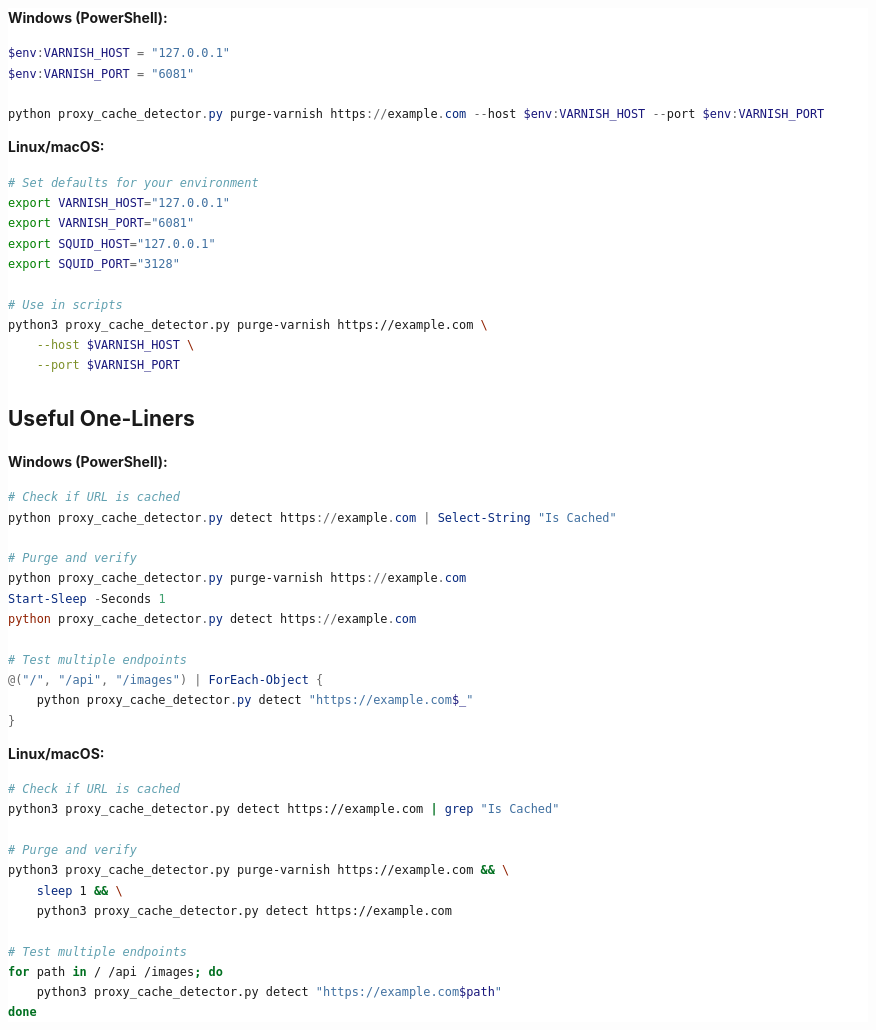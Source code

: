 **Windows (PowerShell):**
```powershell
$env:VARNISH_HOST = "127.0.0.1"
$env:VARNISH_PORT = "6081"

python proxy_cache_detector.py purge-varnish https://example.com --host $env:VARNISH_HOST --port $env:VARNISH_PORT
```

**Linux/macOS:**
```bash
# Set defaults for your environment
export VARNISH_HOST="127.0.0.1"
export VARNISH_PORT="6081"
export SQUID_HOST="127.0.0.1"
export SQUID_PORT="3128"

# Use in scripts
python3 proxy_cache_detector.py purge-varnish https://example.com \
    --host $VARNISH_HOST \
    --port $VARNISH_PORT
```

## Useful One-Liners

**Windows (PowerShell):**
```powershell
# Check if URL is cached
python proxy_cache_detector.py detect https://example.com | Select-String "Is Cached"

# Purge and verify
python proxy_cache_detector.py purge-varnish https://example.com
Start-Sleep -Seconds 1
python proxy_cache_detector.py detect https://example.com

# Test multiple endpoints
@("/", "/api", "/images") | ForEach-Object {
    python proxy_cache_detector.py detect "https://example.com$_"
}
```

**Linux/macOS:**
```bash
# Check if URL is cached
python3 proxy_cache_detector.py detect https://example.com | grep "Is Cached"

# Purge and verify
python3 proxy_cache_detector.py purge-varnish https://example.com && \
    sleep 1 && \
    python3 proxy_cache_detector.py detect https://example.com

# Test multiple endpoints
for path in / /api /images; do
    python3 proxy_cache_detector.py detect "https://example.com$path"
done
```

